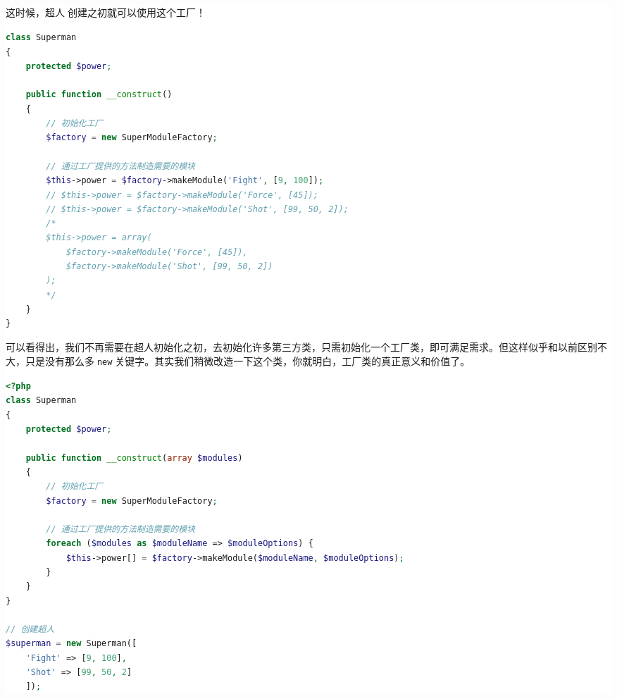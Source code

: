 这时候，超人 创建之初就可以使用这个工厂！

```php
class Superman
{
    protected $power;

    public function __construct()
    {
        // 初始化工厂
        $factory = new SuperModuleFactory;

        // 通过工厂提供的方法制造需要的模块
        $this->power = $factory->makeModule('Fight', [9, 100]);
        // $this->power = $factory->makeModule('Force', [45]);
        // $this->power = $factory->makeModule('Shot', [99, 50, 2]);
        /*
        $this->power = array(
            $factory->makeModule('Force', [45]),
            $factory->makeModule('Shot', [99, 50, 2])
        );
        */
    }
}
```

可以看得出，我们不再需要在超人初始化之初，去初始化许多第三方类，只需初始化一个工厂类，即可满足需求。但这样似乎和以前区别不大，只是没有那么多 `new` 关键字。其实我们稍微改造一下这个类，你就明白，工厂类的真正意义和价值了。

```php
<?php
class Superman
{
    protected $power;

    public function __construct(array $modules)
    {
        // 初始化工厂
        $factory = new SuperModuleFactory;

        // 通过工厂提供的方法制造需要的模块
        foreach ($modules as $moduleName => $moduleOptions) {
            $this->power[] = $factory->makeModule($moduleName, $moduleOptions);
        }
    }
}

// 创建超人
$superman = new Superman([
    'Fight' => [9, 100], 
    'Shot' => [99, 50, 2]
    ]);
```
